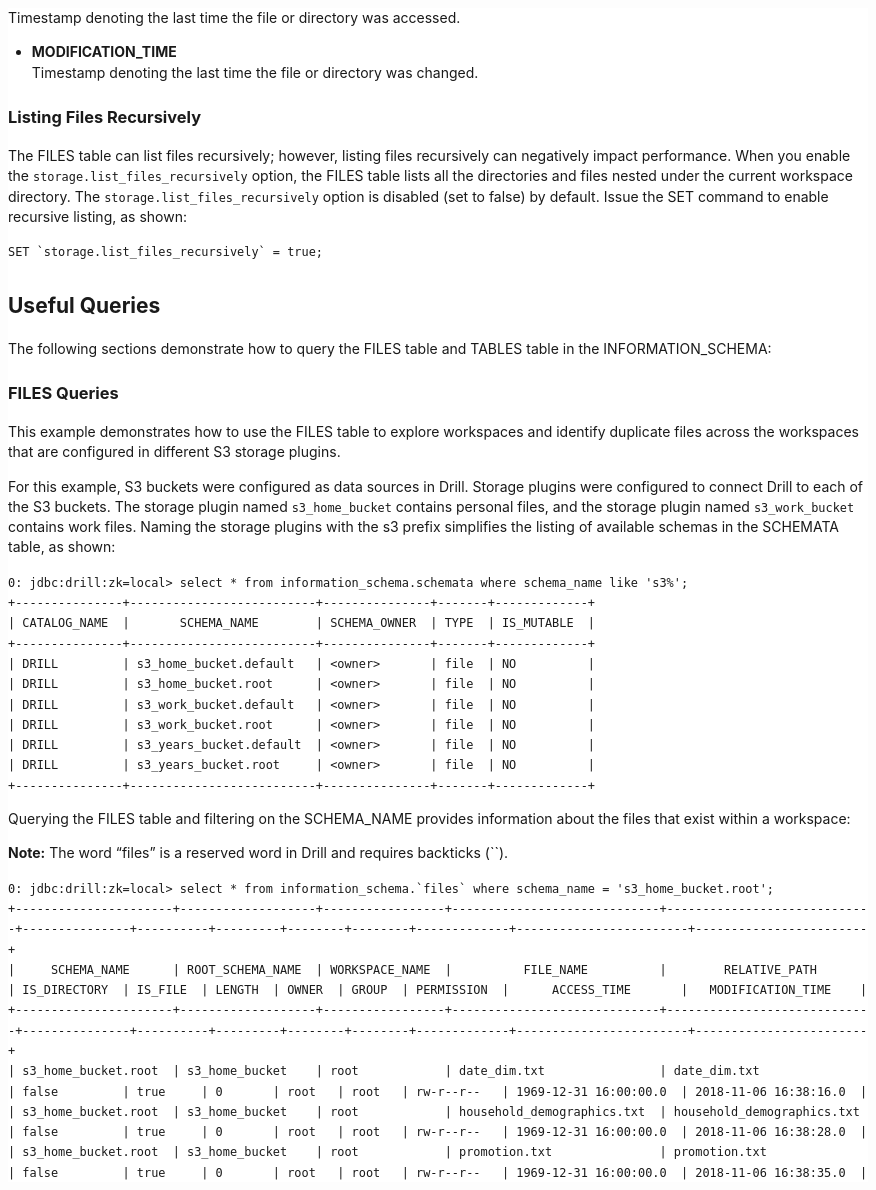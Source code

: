 Timestamp denoting the last time the file or directory was accessed.   
* **MODIFICATION_TIME**  
Timestamp denoting the last time the file or directory was changed.  

### Listing Files Recursively  

The FILES table can list files recursively; however, listing files recursively can negatively impact performance. When you enable the `storage.list_files_recursively` option, the FILES table lists all the directories and files nested under the current workspace directory. The `storage.list_files_recursively` option is disabled (set to false) by default. Issue the SET command to enable recursive listing, as shown:  

	SET `storage.list_files_recursively` = true;      

## Useful Queries  

The following sections demonstrate how to query the FILES table and TABLES table in the INFORMATION_SCHEMA:  

### FILES Queries  
This example demonstrates how to use the FILES table to explore workspaces and identify duplicate files across the workspaces that are configured in different S3 storage plugins. 

For this example, S3 buckets were configured as data sources in Drill. Storage plugins were configured to connect Drill to each of the S3 buckets. The storage plugin named `s3_home_bucket` contains personal files, and the storage plugin named `s3_work_bucket` contains work files. Naming the storage plugins with the s3 prefix simplifies the listing of available schemas in the SCHEMATA table, as shown:  

	0: jdbc:drill:zk=local> select * from information_schema.schemata where schema_name like 's3%';
	+---------------+--------------------------+---------------+-------+-------------+
	| CATALOG_NAME  |       SCHEMA_NAME        | SCHEMA_OWNER  | TYPE  | IS_MUTABLE  |
	+---------------+--------------------------+---------------+-------+-------------+
	| DRILL         | s3_home_bucket.default   | <owner>       | file  | NO          |
	| DRILL         | s3_home_bucket.root      | <owner>       | file  | NO          |
	| DRILL         | s3_work_bucket.default   | <owner>       | file  | NO          |
	| DRILL         | s3_work_bucket.root      | <owner>       | file  | NO          |
	| DRILL         | s3_years_bucket.default  | <owner>       | file  | NO          |
	| DRILL         | s3_years_bucket.root     | <owner>       | file  | NO          |
	+---------------+--------------------------+---------------+-------+-------------+  

Querying the FILES table and filtering on the SCHEMA_NAME provides information about the files that exist within a workspace:  

**Note:** The word “files” is a reserved word in Drill and requires backticks (``).   

	0: jdbc:drill:zk=local> select * from information_schema.`files` where schema_name = 's3_home_bucket.root';
	+----------------------+-------------------+-----------------+-----------------------------+-----------------------------+---------------+----------+---------+--------+--------+-------------+------------------------+------------------------+
	|     SCHEMA_NAME      | ROOT_SCHEMA_NAME  | WORKSPACE_NAME  |          FILE_NAME          |        RELATIVE_PATH        | IS_DIRECTORY  | IS_FILE  | LENGTH  | OWNER  | GROUP  | PERMISSION  |      ACCESS_TIME       |   MODIFICATION_TIME    |
	+----------------------+-------------------+-----------------+-----------------------------+-----------------------------+---------------+----------+---------+--------+--------+-------------+------------------------+------------------------+
	| s3_home_bucket.root  | s3_home_bucket    | root            | date_dim.txt                | date_dim.txt                | false         | true     | 0       | root   | root   | rw-r--r--   | 1969-12-31 16:00:00.0  | 2018-11-06 16:38:16.0  |
	| s3_home_bucket.root  | s3_home_bucket    | root            | household_demographics.txt  | household_demographics.txt  | false         | true     | 0       | root   | root   | rw-r--r--   | 1969-12-31 16:00:00.0  | 2018-11-06 16:38:28.0  |
	| s3_home_bucket.root  | s3_home_bucket    | root            | promotion.txt               | promotion.txt               | false         | true     | 0       | root   | root   | rw-r--r--   | 1969-12-31 16:00:00.0  | 2018-11-06 16:38:35.0  |